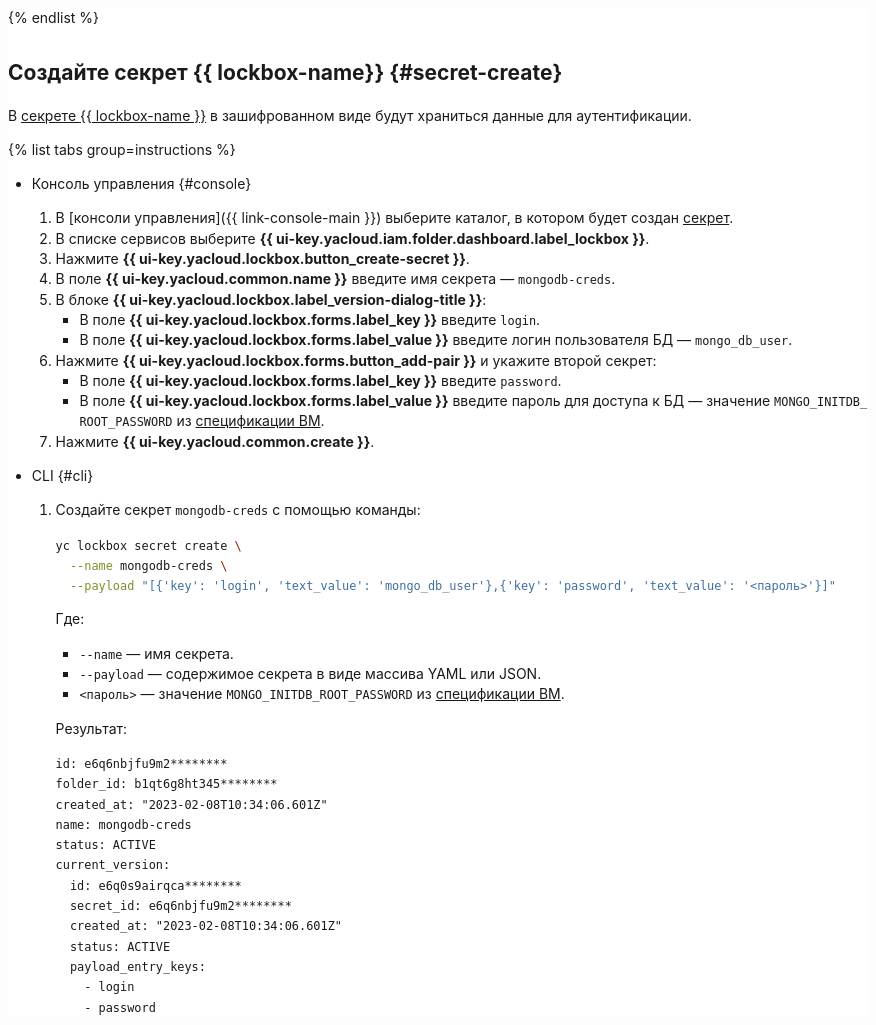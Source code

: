 {% endlist %}

## Создайте секрет {{ lockbox-name}} {#secret-create}

В [секрете {{ lockbox-name }}](../../lockbox/concepts/secret.md) в зашифрованном виде будут храниться данные для аутентификации.

{% list tabs group=instructions %}

- Консоль управления {#console}

  1. В [консоли управления]({{ link-console-main }}) выберите каталог, в котором будет создан [секрет](../../lockbox/concepts/secret.md).
  1. В списке сервисов выберите **{{ ui-key.yacloud.iam.folder.dashboard.label_lockbox }}**.
  1. Нажмите **{{ ui-key.yacloud.lockbox.button_create-secret }}**.
  1. В поле **{{ ui-key.yacloud.common.name }}** введите имя секрета — `mongodb-creds`.
  1. В блоке **{{ ui-key.yacloud.lockbox.label_version-dialog-title }}**:
      * В поле **{{ ui-key.yacloud.lockbox.forms.label_key }}**  введите `login`.
      * В поле **{{ ui-key.yacloud.lockbox.forms.label_value }}** введите логин пользователя БД — `mongo_db_user`.
  1. Нажмите **{{ ui-key.yacloud.lockbox.forms.button_add-pair }}** и укажите второй секрет:
      * В поле **{{ ui-key.yacloud.lockbox.forms.label_key }}**  введите `password`.
      * В поле **{{ ui-key.yacloud.lockbox.forms.label_value }}** введите пароль для доступа к БД — значение `MONGO_INITDB_ROOT_PASSWORD` из [спецификации ВМ](#create-vm).
  1. Нажмите **{{ ui-key.yacloud.common.create }}**.

- CLI {#cli}

  1. Создайте секрет `mongodb-creds` с помощью команды:
  
     ```bash
     yc lockbox secret create \
       --name mongodb-creds \
       --payload "[{'key': 'login', 'text_value': 'mongo_db_user'},{'key': 'password', 'text_value': '<пароль>'}]" 
     ```

     Где:

     * `--name` — имя секрета.
     * `--payload` — содержимое секрета в виде массива YAML или JSON.
     * `<пароль>` — значение `MONGO_INITDB_ROOT_PASSWORD` из [спецификации ВМ](#create-vm).

     Результат:
     
     ```
     id: e6q6nbjfu9m2********
     folder_id: b1qt6g8ht345********
     created_at: "2023-02-08T10:34:06.601Z"
     name: mongodb-creds
     status: ACTIVE
     current_version:
       id: e6q0s9airqca********
       secret_id: e6q6nbjfu9m2********
       created_at: "2023-02-08T10:34:06.601Z"
       status: ACTIVE
       payload_entry_keys:
         - login
         - password
     ```

